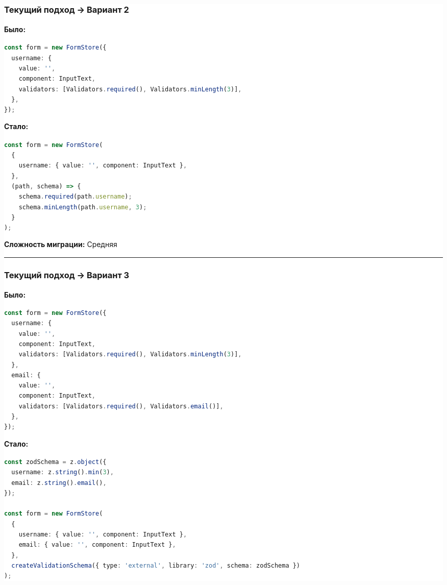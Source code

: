 ### Текущий подход → Вариант 2

**Было:**
```typescript
const form = new FormStore({
  username: {
    value: '',
    component: InputText,
    validators: [Validators.required(), Validators.minLength(3)],
  },
});
```

**Стало:**
```typescript
const form = new FormStore(
  {
    username: { value: '', component: InputText },
  },
  (path, schema) => {
    schema.required(path.username);
    schema.minLength(path.username, 3);
  }
);
```

**Сложность миграции:** Средняя

---

### Текущий подход → Вариант 3

**Было:**
```typescript
const form = new FormStore({
  username: {
    value: '',
    component: InputText,
    validators: [Validators.required(), Validators.minLength(3)],
  },
  email: {
    value: '',
    component: InputText,
    validators: [Validators.required(), Validators.email()],
  },
});
```

**Стало:**
```typescript
const zodSchema = z.object({
  username: z.string().min(3),
  email: z.string().email(),
});

const form = new FormStore(
  {
    username: { value: '', component: InputText },
    email: { value: '', component: InputText },
  },
  createValidationSchema({ type: 'external', library: 'zod', schema: zodSchema })
);
```
